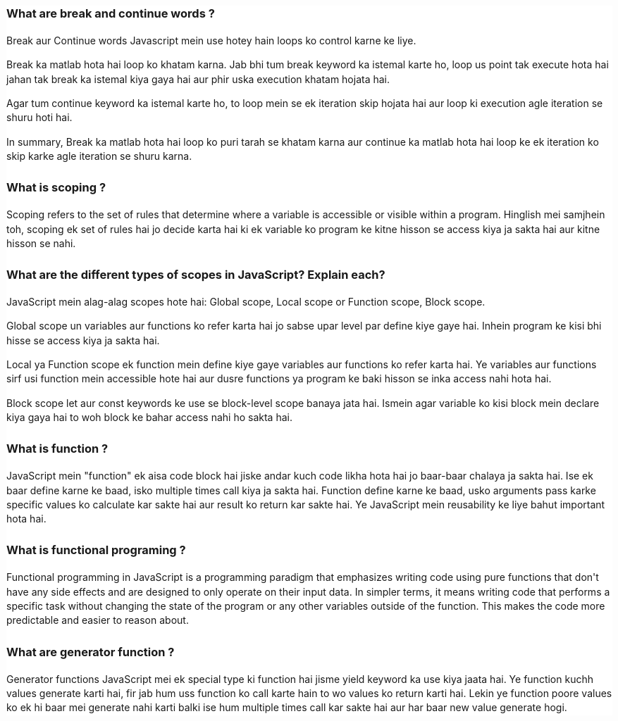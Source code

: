 
### What are break and continue words ?  
Break aur Continue words Javascript mein use hotey hain loops ko control karne ke liye.

Break ka matlab hota hai loop ko khatam karna. Jab bhi tum break keyword ka istemal karte ho, loop us point tak execute hota hai jahan tak break ka istemal kiya gaya hai aur phir uska execution khatam hojata hai.

Agar tum continue keyword ka istemal karte ho, to loop mein se ek iteration skip hojata hai aur loop ki execution agle iteration se shuru hoti hai.

In summary, Break ka matlab hota hai loop ko puri tarah se khatam karna aur continue ka matlab hota hai loop ke ek iteration ko skip karke agle iteration se shuru karna.


### What is scoping ?  
Scoping  refers to the set of rules that determine where a variable is accessible or visible within a program. Hinglish mei samjhein toh, scoping ek set of rules hai jo decide karta hai ki ek variable ko program ke kitne hisson se access kiya ja sakta hai aur kitne hisson se nahi.


### What are the different types of scopes in JavaScript? Explain each?  
JavaScript mein alag-alag scopes hote hai: Global scope, Local scope or Function scope, Block scope.

Global scope un variables aur functions ko refer karta hai jo sabse upar level par define kiye gaye hai. Inhein program ke kisi bhi hisse se access kiya ja sakta hai.

Local ya Function scope ek function mein define kiye gaye variables aur functions ko refer karta hai. Ye variables aur functions sirf usi function mein accessible hote hai aur dusre functions ya program ke baki hisson se inka access nahi hota hai.

Block scope let aur const keywords ke use se block-level scope banaya jata hai. Ismein agar variable ko kisi block mein declare kiya gaya hai to woh block ke bahar access nahi ho sakta hai.


### What is function ?  
JavaScript mein "function" ek aisa code block hai jiske andar kuch code likha hota hai jo baar-baar chalaya ja sakta hai. Ise ek baar define karne ke baad, isko multiple times call kiya ja sakta hai. Function define karne ke baad, usko arguments pass karke specific values ko calculate kar sakte hai aur result ko return kar sakte hai. Ye JavaScript mein reusability ke liye bahut important hota hai.


### What is functional programing ?  
Functional programming in JavaScript is a programming paradigm that emphasizes writing code using pure functions that don't have any side effects and are designed to only operate on their input data. In simpler terms, it means writing code that performs a specific task without changing the state of the program or any other variables outside of the function. This makes the code more predictable and easier to reason about.


### What are generator function ?  
Generator functions JavaScript mei ek special type ki function hai jisme yield keyword ka use kiya jaata hai. Ye function kuchh values generate karti hai, fir jab hum uss function ko call karte hain to wo values ko return karti hai. Lekin ye function poore values ko ek hi baar mei generate nahi karti balki ise hum multiple times call kar sakte hai aur har baar new value generate hogi.
